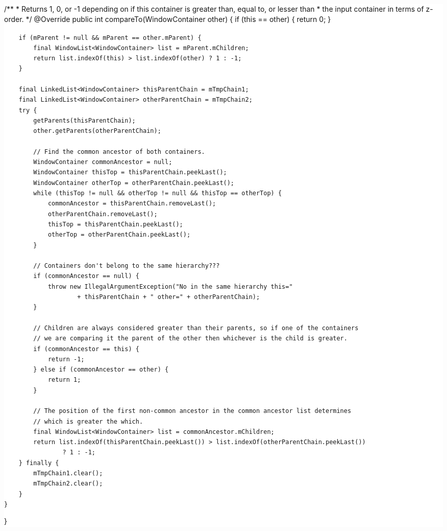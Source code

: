 /**
     * Returns 1, 0, or -1 depending on if this container is greater than, equal to, or lesser than
     * the input container in terms of z-order.
*/
@Override
public int compareTo(WindowContainer other) {
        if (this == other) {
            return 0;
        }

        if (mParent != null && mParent == other.mParent) {
            final WindowList<WindowContainer> list = mParent.mChildren;
            return list.indexOf(this) > list.indexOf(other) ? 1 : -1;
        }

        final LinkedList<WindowContainer> thisParentChain = mTmpChain1;
        final LinkedList<WindowContainer> otherParentChain = mTmpChain2;
        try {
            getParents(thisParentChain);
            other.getParents(otherParentChain);

            // Find the common ancestor of both containers.
            WindowContainer commonAncestor = null;
            WindowContainer thisTop = thisParentChain.peekLast();
            WindowContainer otherTop = otherParentChain.peekLast();
            while (thisTop != null && otherTop != null && thisTop == otherTop) {
                commonAncestor = thisParentChain.removeLast();
                otherParentChain.removeLast();
                thisTop = thisParentChain.peekLast();
                otherTop = otherParentChain.peekLast();
            }

            // Containers don't belong to the same hierarchy???
            if (commonAncestor == null) {
                throw new IllegalArgumentException("No in the same hierarchy this="
                        + thisParentChain + " other=" + otherParentChain);
            }

            // Children are always considered greater than their parents, so if one of the containers
            // we are comparing it the parent of the other then whichever is the child is greater.
            if (commonAncestor == this) {
                return -1;
            } else if (commonAncestor == other) {
                return 1;
            }

            // The position of the first non-common ancestor in the common ancestor list determines
            // which is greater the which.
            final WindowList<WindowContainer> list = commonAncestor.mChildren;
            return list.indexOf(thisParentChain.peekLast()) > list.indexOf(otherParentChain.peekLast())
                    ? 1 : -1;
        } finally {
            mTmpChain1.clear();
            mTmpChain2.clear();
        }
    }
}
